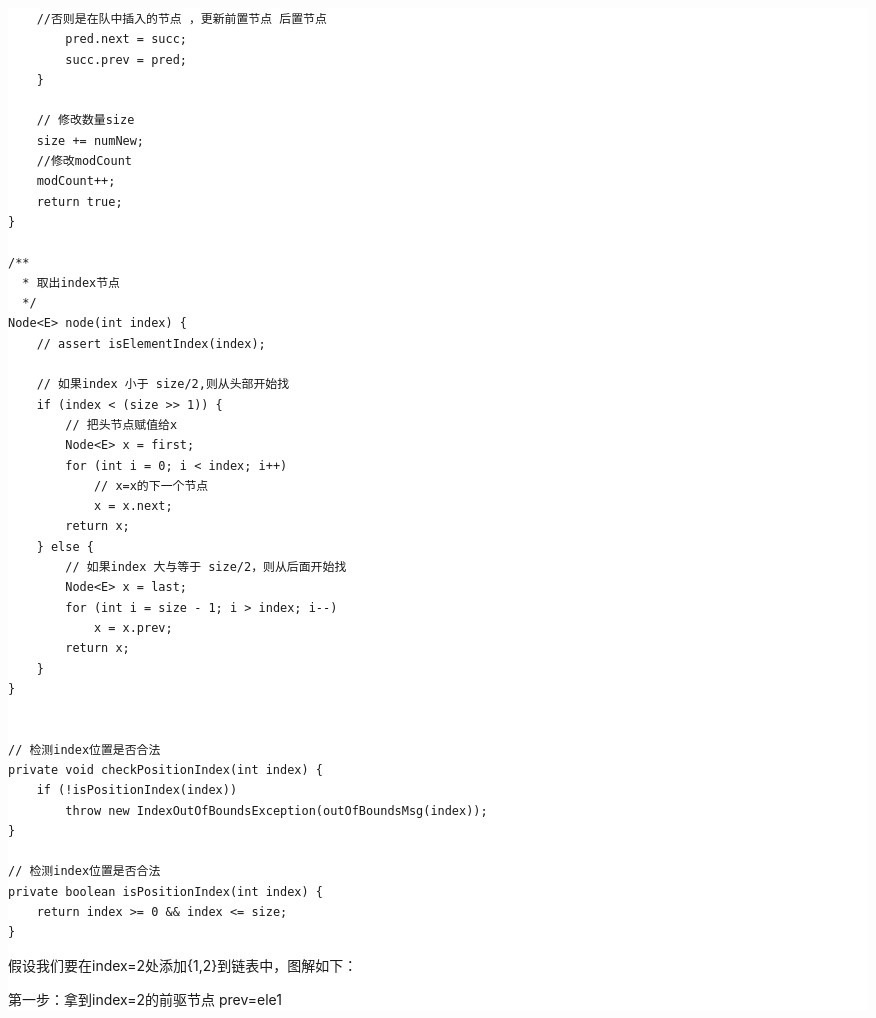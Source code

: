 ```
    //否则是在队中插入的节点 ，更新前置节点 后置节点
        pred.next = succ;
        succ.prev = pred;
    }

    // 修改数量size
    size += numNew;
    //修改modCount
    modCount++;
    return true;
}

/**
  * 取出index节点
  */ 
Node<E> node(int index) {
    // assert isElementIndex(index);

    // 如果index 小于 size/2,则从头部开始找
    if (index < (size >> 1)) {
        // 把头节点赋值给x
        Node<E> x = first;
        for (int i = 0; i < index; i++)
            // x=x的下一个节点
            x = x.next;
        return x;
    } else {
        // 如果index 大与等于 size/2，则从后面开始找
        Node<E> x = last;
        for (int i = size - 1; i > index; i--)
            x = x.prev;
        return x;
    }
}


// 检测index位置是否合法
private void checkPositionIndex(int index) {
    if (!isPositionIndex(index))
        throw new IndexOutOfBoundsException(outOfBoundsMsg(index));
}

// 检测index位置是否合法
private boolean isPositionIndex(int index) {
    return index >= 0 && index <= size;
}    
```
假设我们要在index=2处添加{1,2}到链表中，图解如下：

第一步：拿到index=2的前驱节点 prev=ele1                                                 
                        